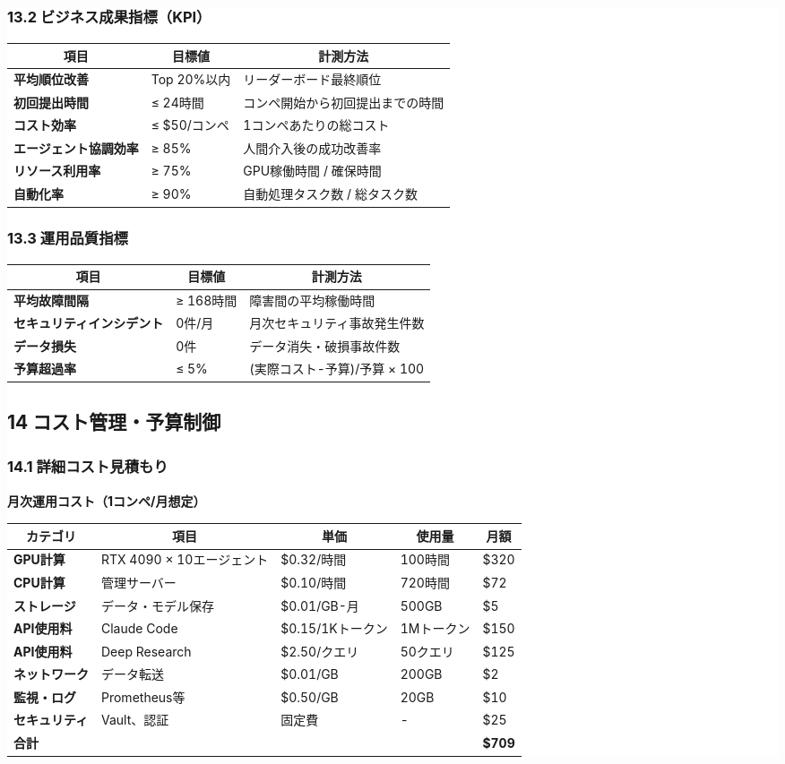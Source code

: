 ### 13.2 ビジネス成果指標（KPI）

| 項目               | 目標値         | 計測方法                    |
| ---------------- | ----------- | ----------------------- |
| **平均順位改善**       | Top 20%以内  | リーダーボード最終順位          |
| **初回提出時間**       | ≤ 24時間     | コンペ開始から初回提出までの時間      |
| **コスト効率**        | ≤ $50/コンペ | 1コンペあたりの総コスト           |
| **エージェント協調効率**   | ≥ 85%      | 人間介入後の成功改善率           |
| **リソース利用率**      | ≥ 75%      | GPU稼働時間 / 確保時間        |
| **自動化率**         | ≥ 90%      | 自動処理タスク数 / 総タスク数      |

### 13.3 運用品質指標

| 項目              | 目標値    | 計測方法               |
| --------------- | ------ | ------------------ |
| **平均故障間隔**      | ≥ 168時間 | 障害間の平均稼働時間         |
| **セキュリティインシデント** | 0件/月   | 月次セキュリティ事故発生件数     |
| **データ損失**       | 0件     | データ消失・破損事故件数       |
| **予算超過率**       | ≤ 5%   | (実際コスト-予算)/予算 × 100 |

## 14 コスト管理・予算制御

### 14.1 詳細コスト見積もり

**月次運用コスト（1コンペ/月想定）**

| カテゴリ          | 項目                | 単価         | 使用量      | 月額      |
| ------------- | ----------------- | ---------- | -------- | ------- |
| **GPU計算**     | RTX 4090 × 10エージェント | $0.32/時間   | 100時間    | $320    |
| **CPU計算**     | 管理サーバー            | $0.10/時間   | 720時間    | $72     |
| **ストレージ**     | データ・モデル保存        | $0.01/GB-月 | 500GB    | $5      |
| **API使用料**    | Claude Code       | $0.15/1Kトークン | 1Mトークン  | $150    |
| **API使用料**    | Deep Research     | $2.50/クエリ  | 50クエリ   | $125    |
| **ネットワーク**    | データ転送           | $0.01/GB   | 200GB    | $2      |
| **監視・ログ**     | Prometheus等      | $0.50/GB   | 20GB     | $10     |
| **セキュリティ**    | Vault、認証        | 固定費        | -        | $25     |
| **合計**        |                 |            |          | **$709** |
